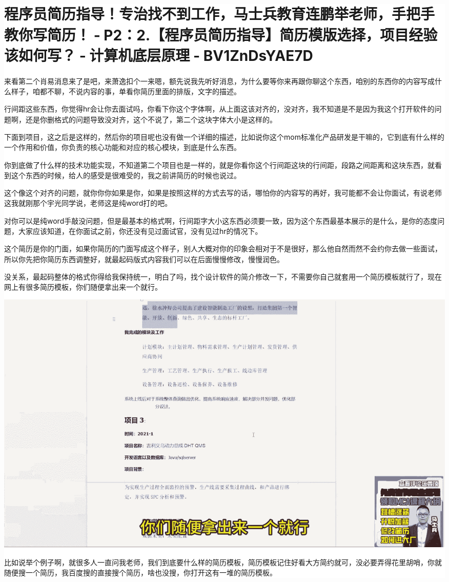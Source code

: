 # 程序员简历指导！专治找不到工作，马士兵教育连鹏举老师，手把手教你写简历！ - P2：2.【程序员简历指导】简历模版选择，项目经验该如何写？ - 计算机底层原理 - BV1ZnDsYAE7D

来看第二个肖易消息来了是吧，来萧逸扣个一来嗯，额先说我先听好消息，为什么要等你来再跟你聊这个东西，咱别的东西你的内容写成什么样子，咱都不聊，不说内容的事，单看你简历里面的排版，文字的描述。

行间距这些东西，你觉得hr会让你去面试吗，你看下你这个字体啊，从上面这该对齐的，没对齐，我不知道是不是因为我这个打开软件的问题啊，还是你删格式的问题导致没对齐，这个不说了，第二个这块字体大小是这样的。

下面到项目，这之后是这样的，然后你的项目呢也没有做一个详细的描述，比如说你这个mom标准化产品研发是干嘛的，它到底有什么样的一个作用和价值，你负责的核心功能和对应的核心模块，到底是什么东西。

你到底做了什么样的技术功能实现，不知道第二个项目也是一样的，就是你看你这个行间距这块的行间距，段路之间距离和这块东西，就看到这个东西的时候，给人的感受是很难受的，我之前讲简历的时候也说过。

这个像这个对齐的问题，就你你你如果是你，如果是按照这样的方式去写的话，哪怕你的内容写的再好，我可能都不会让你面试，有说老师这我就刚那个宇光同学说，老师这是纯word打的吧。

对你可以是纯word手敲没问题，但是最基本的格式啊，行间距字大小这东西必须要一致，因为这个东西最基本展示的是什么，是你的态度问题，大家应该知道，在你面试之前，你还没有见过面试官，没有见过hr的情况下。

这个简历是你的门面，如果你简历的门面写成这个样子，别人大概对你的印象会相对于不是很好，那么他自然而然不会约你去做一些面试，所以你先把你简历东西调整好，就最起码版式内容我们可以在后面慢慢修改，慢慢润色。

没关系，最起码整体的格式你得给我保持统一，明白了吗，找个设计软件的简介修改一下，不需要你自己就套用一个简历模板就行了，现在网上有很多简历模板，你们随便拿出来一个就行。



![](img/5df4136f7616fa6bc3810f5acdd3d343_1.png)

比如说举个例子啊，就很多人一直问我老师，我们到底要什么样的简历模板，简历模板记住好看大方简约就可，没必要弄得花里胡哨，你就随便搜一个简历，我百度搜的直接搜个简历，啥也没搜，你打开这有一堆的简历模板。


